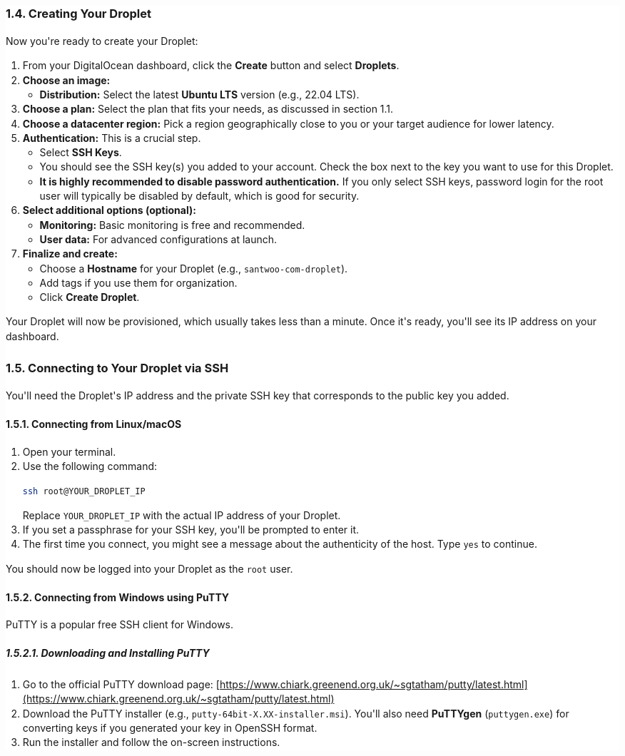 ### 1.4. Creating Your Droplet

Now you're ready to create your Droplet:

1.  From your DigitalOcean dashboard, click the **Create** button and select **Droplets**.
2.  **Choose an image:**
    *   **Distribution:** Select the latest **Ubuntu LTS** version (e.g., 22.04 LTS).
3.  **Choose a plan:** Select the plan that fits your needs, as discussed in section 1.1.
4.  **Choose a datacenter region:** Pick a region geographically close to you or your target audience for lower latency.
5.  **Authentication:** This is a crucial step.
    *   Select **SSH Keys**.
    *   You should see the SSH key(s) you added to your account. Check the box next to the key you want to use for this Droplet.
    *   **It is highly recommended to disable password authentication.** If you only select SSH keys, password login for the root user will typically be disabled by default, which is good for security.
6.  **Select additional options (optional):**
    *   **Monitoring:** Basic monitoring is free and recommended.
    *   **User data:** For advanced configurations at launch.
7.  **Finalize and create:**
    *   Choose a **Hostname** for your Droplet (e.g., `santwoo-com-droplet`).
    *   Add tags if you use them for organization.
    *   Click **Create Droplet**.

Your Droplet will now be provisioned, which usually takes less than a minute. Once it's ready, you'll see its IP address on your dashboard.

### 1.5. Connecting to Your Droplet via SSH

You'll need the Droplet's IP address and the private SSH key that corresponds to the public key you added.

#### 1.5.1. Connecting from Linux/macOS

1.  Open your terminal.
2.  Use the following command:
    ```bash
    ssh root@YOUR_DROPLET_IP
    ```
    Replace `YOUR_DROPLET_IP` with the actual IP address of your Droplet.
3.  If you set a passphrase for your SSH key, you'll be prompted to enter it.
4.  The first time you connect, you might see a message about the authenticity of the host. Type `yes` to continue.

You should now be logged into your Droplet as the `root` user.

#### 1.5.2. Connecting from Windows using PuTTY

PuTTY is a popular free SSH client for Windows.

##### 1.5.2.1. Downloading and Installing PuTTY

1.  Go to the official PuTTY download page: [https://www.chiark.greenend.org.uk/~sgtatham/putty/latest.html](https://www.chiark.greenend.org.uk/~sgtatham/putty/latest.html)
2.  Download the PuTTY installer (e.g., `putty-64bit-X.XX-installer.msi`). You'll also need **PuTTYgen** (`puttygen.exe`) for converting keys if you generated your key in OpenSSH format.
3.  Run the installer and follow the on-screen instructions.
